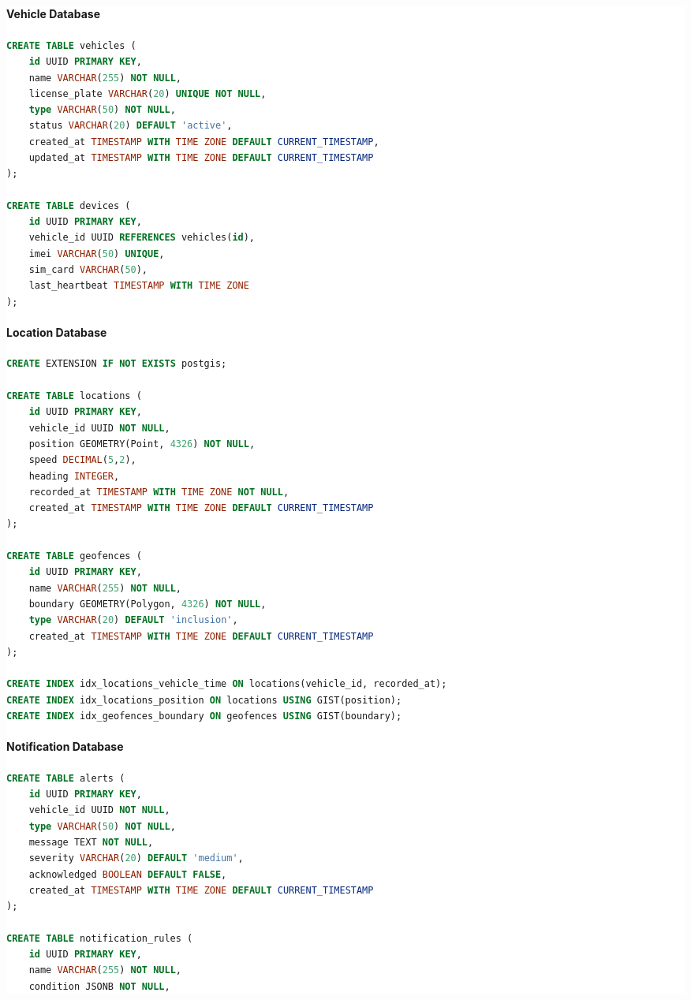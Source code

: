 #### Vehicle Database
```sql
CREATE TABLE vehicles (
    id UUID PRIMARY KEY,
    name VARCHAR(255) NOT NULL,
    license_plate VARCHAR(20) UNIQUE NOT NULL,
    type VARCHAR(50) NOT NULL,
    status VARCHAR(20) DEFAULT 'active',
    created_at TIMESTAMP WITH TIME ZONE DEFAULT CURRENT_TIMESTAMP,
    updated_at TIMESTAMP WITH TIME ZONE DEFAULT CURRENT_TIMESTAMP
);

CREATE TABLE devices (
    id UUID PRIMARY KEY,
    vehicle_id UUID REFERENCES vehicles(id),
    imei VARCHAR(50) UNIQUE,
    sim_card VARCHAR(50),
    last_heartbeat TIMESTAMP WITH TIME ZONE
);
```

#### Location Database
```sql
CREATE EXTENSION IF NOT EXISTS postgis;

CREATE TABLE locations (
    id UUID PRIMARY KEY,
    vehicle_id UUID NOT NULL,
    position GEOMETRY(Point, 4326) NOT NULL,
    speed DECIMAL(5,2),
    heading INTEGER,
    recorded_at TIMESTAMP WITH TIME ZONE NOT NULL,
    created_at TIMESTAMP WITH TIME ZONE DEFAULT CURRENT_TIMESTAMP
);

CREATE TABLE geofences (
    id UUID PRIMARY KEY,
    name VARCHAR(255) NOT NULL,
    boundary GEOMETRY(Polygon, 4326) NOT NULL,
    type VARCHAR(20) DEFAULT 'inclusion',
    created_at TIMESTAMP WITH TIME ZONE DEFAULT CURRENT_TIMESTAMP
);

CREATE INDEX idx_locations_vehicle_time ON locations(vehicle_id, recorded_at);
CREATE INDEX idx_locations_position ON locations USING GIST(position);
CREATE INDEX idx_geofences_boundary ON geofences USING GIST(boundary);
```

#### Notification Database
```sql
CREATE TABLE alerts (
    id UUID PRIMARY KEY,
    vehicle_id UUID NOT NULL,
    type VARCHAR(50) NOT NULL,
    message TEXT NOT NULL,
    severity VARCHAR(20) DEFAULT 'medium',
    acknowledged BOOLEAN DEFAULT FALSE,
    created_at TIMESTAMP WITH TIME ZONE DEFAULT CURRENT_TIMESTAMP
);

CREATE TABLE notification_rules (
    id UUID PRIMARY KEY,
    name VARCHAR(255) NOT NULL,
    condition JSONB NOT NULL,
```